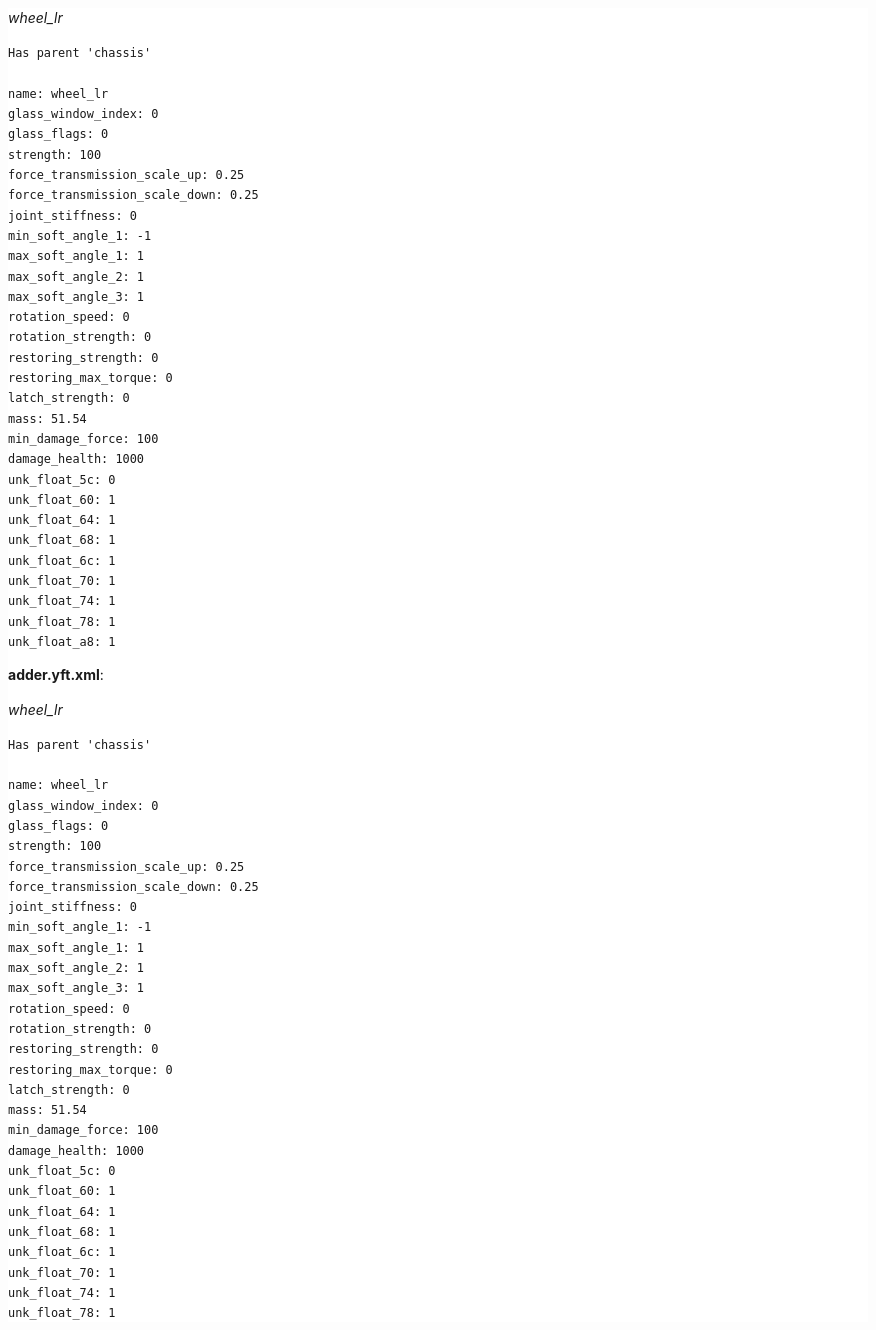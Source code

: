 *wheel_lr*

    Has parent 'chassis'
    
    name: wheel_lr
    glass_window_index: 0
    glass_flags: 0
    strength: 100
    force_transmission_scale_up: 0.25
    force_transmission_scale_down: 0.25
    joint_stiffness: 0
    min_soft_angle_1: -1
    max_soft_angle_1: 1
    max_soft_angle_2: 1
    max_soft_angle_3: 1
    rotation_speed: 0
    rotation_strength: 0
    restoring_strength: 0
    restoring_max_torque: 0
    latch_strength: 0
    mass: 51.54
    min_damage_force: 100
    damage_health: 1000
    unk_float_5c: 0
    unk_float_60: 1
    unk_float_64: 1
    unk_float_68: 1
    unk_float_6c: 1
    unk_float_70: 1
    unk_float_74: 1
    unk_float_78: 1
    unk_float_a8: 1

**adder.yft.xml**:

*wheel_lr*

    Has parent 'chassis'
    
    name: wheel_lr
    glass_window_index: 0
    glass_flags: 0
    strength: 100
    force_transmission_scale_up: 0.25
    force_transmission_scale_down: 0.25
    joint_stiffness: 0
    min_soft_angle_1: -1
    max_soft_angle_1: 1
    max_soft_angle_2: 1
    max_soft_angle_3: 1
    rotation_speed: 0
    rotation_strength: 0
    restoring_strength: 0
    restoring_max_torque: 0
    latch_strength: 0
    mass: 51.54
    min_damage_force: 100
    damage_health: 1000
    unk_float_5c: 0
    unk_float_60: 1
    unk_float_64: 1
    unk_float_68: 1
    unk_float_6c: 1
    unk_float_70: 1
    unk_float_74: 1
    unk_float_78: 1